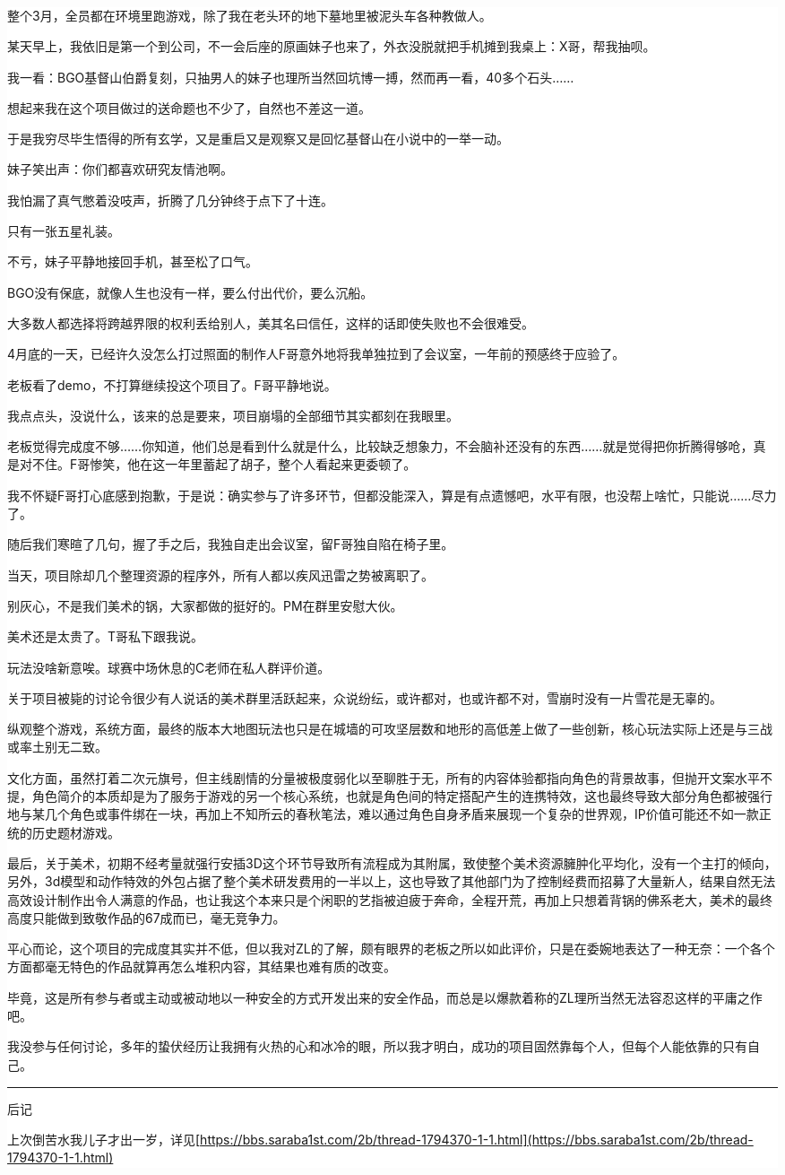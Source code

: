 整个3月，全员都在环境里跑游戏，除了我在老头环的地下墓地里被泥头车各种教做人。

某天早上，我依旧是第一个到公司，不一会后座的原画妹子也来了，外衣没脱就把手机摊到我桌上：X哥，帮我抽呗。

我一看：BGO基督山伯爵复刻，只抽男人的妹子也理所当然回坑博一搏，然而再一看，40多个石头……

想起来我在这个项目做过的送命题也不少了，自然也不差这一道。

于是我穷尽毕生悟得的所有玄学，又是重启又是观察又是回忆基督山在小说中的一举一动。

妹子笑出声：你们都喜欢研究友情池啊。

我怕漏了真气憋着没吱声，折腾了几分钟终于点下了十连。

只有一张五星礼装。

不亏，妹子平静地接回手机，甚至松了口气。

BGO没有保底，就像人生也没有一样，要么付出代价，要么沉船。

大多数人都选择将跨越界限的权利丢给别人，美其名曰信任，这样的话即使失败也不会很难受。

4月底的一天，已经许久没怎么打过照面的制作人F哥意外地将我单独拉到了会议室，一年前的预感终于应验了。

老板看了demo，不打算继续投这个项目了。F哥平静地说。

我点点头，没说什么，该来的总是要来，项目崩塌的全部细节其实都刻在我眼里。

老板觉得完成度不够……你知道，他们总是看到什么就是什么，比较缺乏想象力，不会脑补还没有的东西……就是觉得把你折腾得够呛，真是对不住。F哥惨笑，他在这一年里蓄起了胡子，整个人看起来更委顿了。

我不怀疑F哥打心底感到抱歉，于是说：确实参与了许多环节，但都没能深入，算是有点遗憾吧，水平有限，也没帮上啥忙，只能说……尽力了。

随后我们寒暄了几句，握了手之后，我独自走出会议室，留F哥独自陷在椅子里。

当天，项目除却几个整理资源的程序外，所有人都以疾风迅雷之势被离职了。

别灰心，不是我们美术的锅，大家都做的挺好的。PM在群里安慰大伙。

美术还是太贵了。T哥私下跟我说。

玩法没啥新意唉。球赛中场休息的C老师在私人群评价道。

关于项目被毙的讨论令很少有人说话的美术群里活跃起来，众说纷纭，或许都对，也或许都不对，雪崩时没有一片雪花是无辜的。

纵观整个游戏，系统方面，最终的版本大地图玩法也只是在城墙的可攻坚层数和地形的高低差上做了一些创新，核心玩法实际上还是与三战或率土别无二致。

文化方面，虽然打着二次元旗号，但主线剧情的分量被极度弱化以至聊胜于无，所有的内容体验都指向角色的背景故事，但抛开文案水平不提，角色简介的本质却是为了服务于游戏的另一个核心系统，也就是角色间的特定搭配产生的连携特效，这也最终导致大部分角色都被强行地与某几个角色或事件绑在一块，再加上不知所云的春秋笔法，难以通过角色自身矛盾来展现一个复杂的世界观，IP价值可能还不如一款正统的历史题材游戏。

最后，关于美术，初期不经考量就强行安插3D这个环节导致所有流程成为其附属，致使整个美术资源臃肿化平均化，没有一个主打的倾向，另外，3d模型和动作特效的外包占据了整个美术研发费用的一半以上，这也导致了其他部门为了控制经费而招募了大量新人，结果自然无法高效设计制作出令人满意的作品，也让我这个本来只是个闲职的艺指被迫疲于奔命，全程开荒，再加上只想着背锅的佛系老大，美术的最终高度只能做到致敬作品的67成而已，毫无竞争力。

平心而论，这个项目的完成度其实并不低，但以我对ZL的了解，颇有眼界的老板之所以如此评价，只是在委婉地表达了一种无奈：一个各个方面都毫无特色的作品就算再怎么堆积内容，其结果也难有质的改变。

毕竟，这是所有参与者或主动或被动地以一种安全的方式开发出来的安全作品，而总是以爆款着称的ZL理所当然无法容忍这样的平庸之作吧。

我没参与任何讨论，多年的蛰伏经历让我拥有火热的心和冰冷的眼，所以我才明白，成功的项目固然靠每个人，但每个人能依靠的只有自己。

--------------------------------

后记

上次倒苦水我儿子才出一岁，详见[https://bbs.saraba1st.com/2b/thread-1794370-1-1.html](https://bbs.saraba1st.com/2b/thread-1794370-1-1.html)
